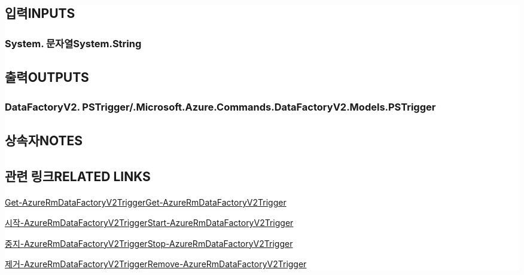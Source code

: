 ## <span data-ttu-id="2625a-139">입력</span><span class="sxs-lookup"><span data-stu-id="2625a-139">INPUTS</span></span>

### <span data-ttu-id="2625a-140">System. 문자열</span><span class="sxs-lookup"><span data-stu-id="2625a-140">System.String</span></span>

## <span data-ttu-id="2625a-141">출력</span><span class="sxs-lookup"><span data-stu-id="2625a-141">OUTPUTS</span></span>

### <span data-ttu-id="2625a-142">DataFactoryV2. PSTrigger/.</span><span class="sxs-lookup"><span data-stu-id="2625a-142">Microsoft.Azure.Commands.DataFactoryV2.Models.PSTrigger</span></span>

## <span data-ttu-id="2625a-143">상속자</span><span class="sxs-lookup"><span data-stu-id="2625a-143">NOTES</span></span>

## <span data-ttu-id="2625a-144">관련 링크</span><span class="sxs-lookup"><span data-stu-id="2625a-144">RELATED LINKS</span></span>

[<span data-ttu-id="2625a-145">Get-AzureRmDataFactoryV2Trigger</span><span class="sxs-lookup"><span data-stu-id="2625a-145">Get-AzureRmDataFactoryV2Trigger</span></span>]()

[<span data-ttu-id="2625a-146">시작-AzureRmDataFactoryV2Trigger</span><span class="sxs-lookup"><span data-stu-id="2625a-146">Start-AzureRmDataFactoryV2Trigger</span></span>]()

[<span data-ttu-id="2625a-147">중지-AzureRmDataFactoryV2Trigger</span><span class="sxs-lookup"><span data-stu-id="2625a-147">Stop-AzureRmDataFactoryV2Trigger</span></span>]()

[<span data-ttu-id="2625a-148">제거-AzureRmDataFactoryV2Trigger</span><span class="sxs-lookup"><span data-stu-id="2625a-148">Remove-AzureRmDataFactoryV2Trigger</span></span>]()
